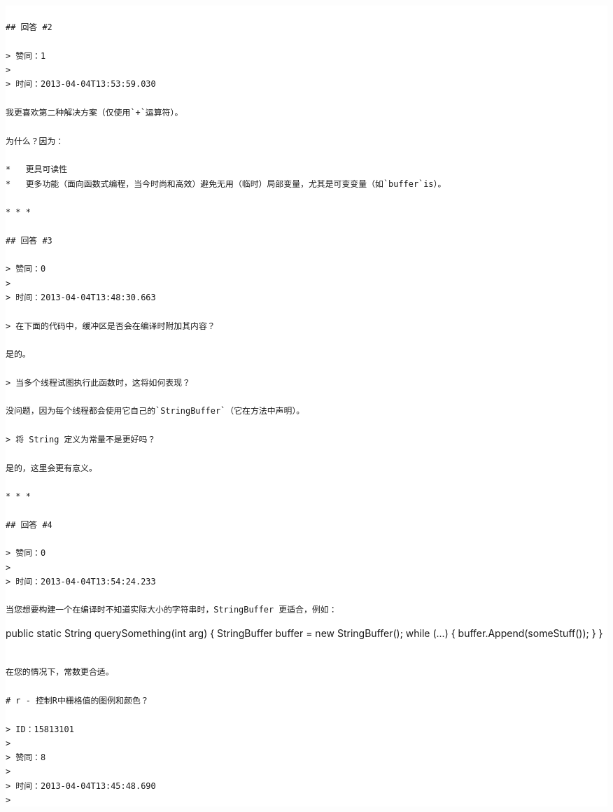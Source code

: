 ```

## 回答 #2

> 赞同：1
> 
> 时间：2013-04-04T13:53:59.030

我更喜欢第二种解决方案（仅使用`+`运算符）。

为什么？因为：

*   更具可读性
*   更多功能（面向函数式编程，当今时尚和高效）避免无用（临时）局部变量，尤其是可变变量（如`buffer`is）。

* * *

## 回答 #3

> 赞同：0
> 
> 时间：2013-04-04T13:48:30.663

> 在下面的代码中，缓冲区是否会在编译时附加其内容？

是的。

> 当多个线程试图执行此函数时，这将如何表现？

没问题，因为每个线程都会使用它自己的`StringBuffer`（它在方法中声明）。

> 将 String 定义为常量不是更好吗？

是的，这里会更有意义。

* * *

## 回答 #4

> 赞同：0
> 
> 时间：2013-04-04T13:54:24.233

当您想要构建一个在编译时不知道实际大小的字符串时，StringBuffer 更适合，例如：

```
public static String querySomething(int arg) {
    StringBuffer buffer = new StringBuffer();
    while (...) {
       buffer.Append(someStuff());
    }
} 
```

在您的情况下，常数更合适。

# r - 控制R中栅格值的图例和颜色？

> ID：15813101
> 
> 赞同：8
> 
> 时间：2013-04-04T13:45:48.690
> 
```